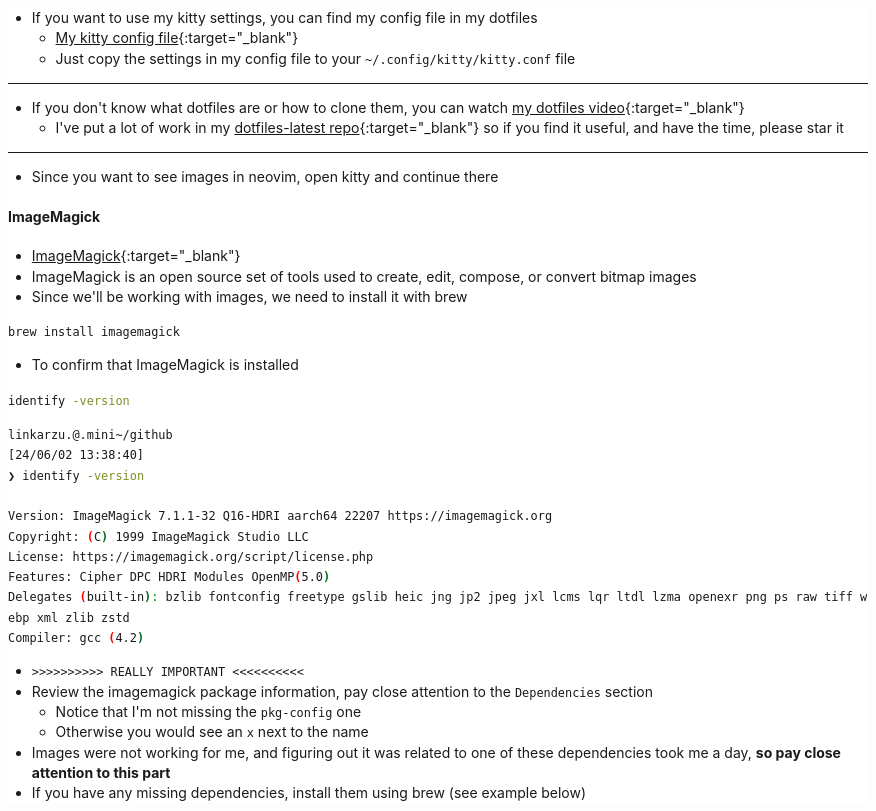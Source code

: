 - If you want to use my kitty settings, you can find my config file in my
  dotfiles
  - [My kitty config file](https://github.com/linkarzu/dotfiles-latest/blob/940cbd0df21d0f81fa041d2dead187ce8085a8db/kitty/kitty.conf){:target="\_blank"}
  - Just copy the settings in my config file to your
    `~/.config/kitty/kitty.conf` file

---

- If you don't know what dotfiles are or how to clone them, you can watch
  [my dotfiles video](https://youtu.be/XBjfzySpGdE?si=0ZnatFCkoIQOoCiv){:target="\_blank"}
  - I've put a lot of work in my
    [dotfiles-latest repo](https://github.com/linkarzu/dotfiles-latest){:target="\_blank"}
    so if you find it useful, and have the time, please star it

---

- Since you want to see images in neovim, open kitty and continue there

#### ImageMagick

- [ImageMagick](https://github.com/ImageMagick/ImageMagick){:target="\_blank"}
- ImageMagick is an open source set of tools used to create, edit, compose, or
  convert bitmap images
- Since we'll be working with images, we need to install it with brew

```bash
brew install imagemagick
```

- To confirm that ImageMagick is installed

```bash
identify -version
```

```bash
linkarzu.@.mini~/github
[24/06/02 13:38:40]
❯ identify -version

Version: ImageMagick 7.1.1-32 Q16-HDRI aarch64 22207 https://imagemagick.org
Copyright: (C) 1999 ImageMagick Studio LLC
License: https://imagemagick.org/script/license.php
Features: Cipher DPC HDRI Modules OpenMP(5.0)
Delegates (built-in): bzlib fontconfig freetype gslib heic jng jp2 jpeg jxl lcms lqr ltdl lzma openexr png ps raw tiff webp xml zlib zstd
Compiler: gcc (4.2)
```

- `>>>>>>>>>> REALLY IMPORTANT <<<<<<<<<<`
- Review the imagemagick package information, pay close attention to the
  `Dependencies` section
  - Notice that I'm not missing the `pkg-config` one
  - Otherwise you would see an `x` next to the name
- Images were not working for me, and figuring out it was related to one of
  these dependencies took me a day, **so pay close attention to this part**
- If you have any missing dependencies, install them using brew (see example
  below)
